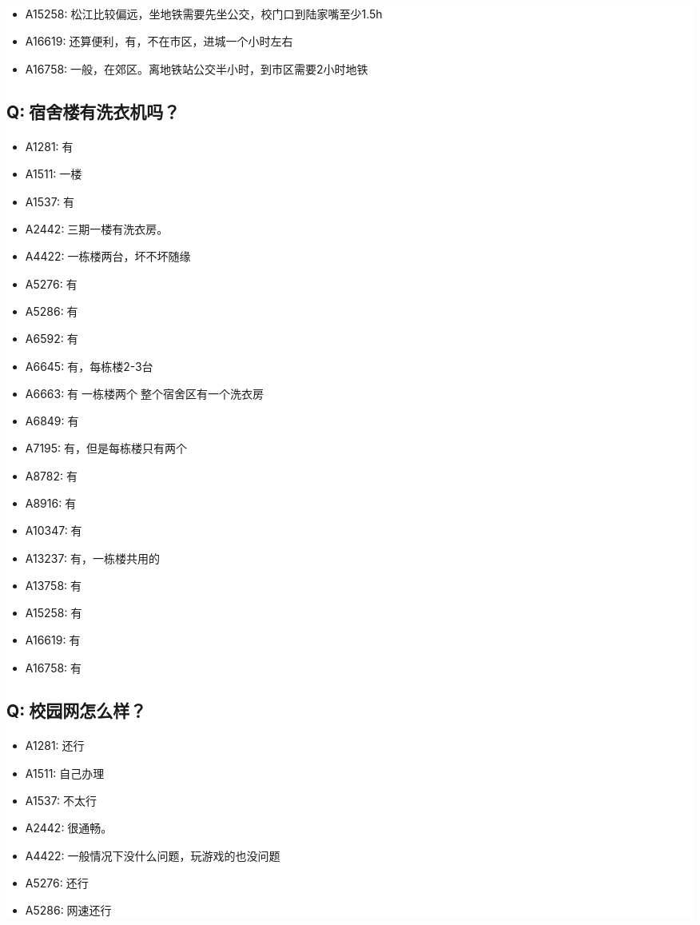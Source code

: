 - A15258: 松江比较偏远，坐地铁需要先坐公交，校门口到陆家嘴至少1.5h

- A16619: 还算便利，有，不在市区，进城一个小时左右

- A16758: 一般，在郊区。离地铁站公交半小时，到市区需要2小时地铁

## Q: 宿舍楼有洗衣机吗？

- A1281: 有

- A1511: 一楼

- A1537: 有

- A2442: 三期一楼有洗衣房。

- A4422: 一栋楼两台，坏不坏随缘

- A5276: 有

- A5286: 有

- A6592: 有

- A6645: 有，每栋楼2-3台

- A6663: 有 一栋楼两个 整个宿舍区有一个洗衣房

- A6849: 有

- A7195: 有，但是每栋楼只有两个

- A8782: 有

- A8916: 有

- A10347: 有

- A13237: 有，一栋楼共用的

- A13758: 有

- A15258: 有

- A16619: 有

- A16758: 有

## Q: 校园网怎么样？

- A1281: 还行

- A1511: 自己办理

- A1537: 不太行

- A2442: 很通畅。

- A4422: 一般情况下没什么问题，玩游戏的也没问题

- A5276: 还行

- A5286: 网速还行

